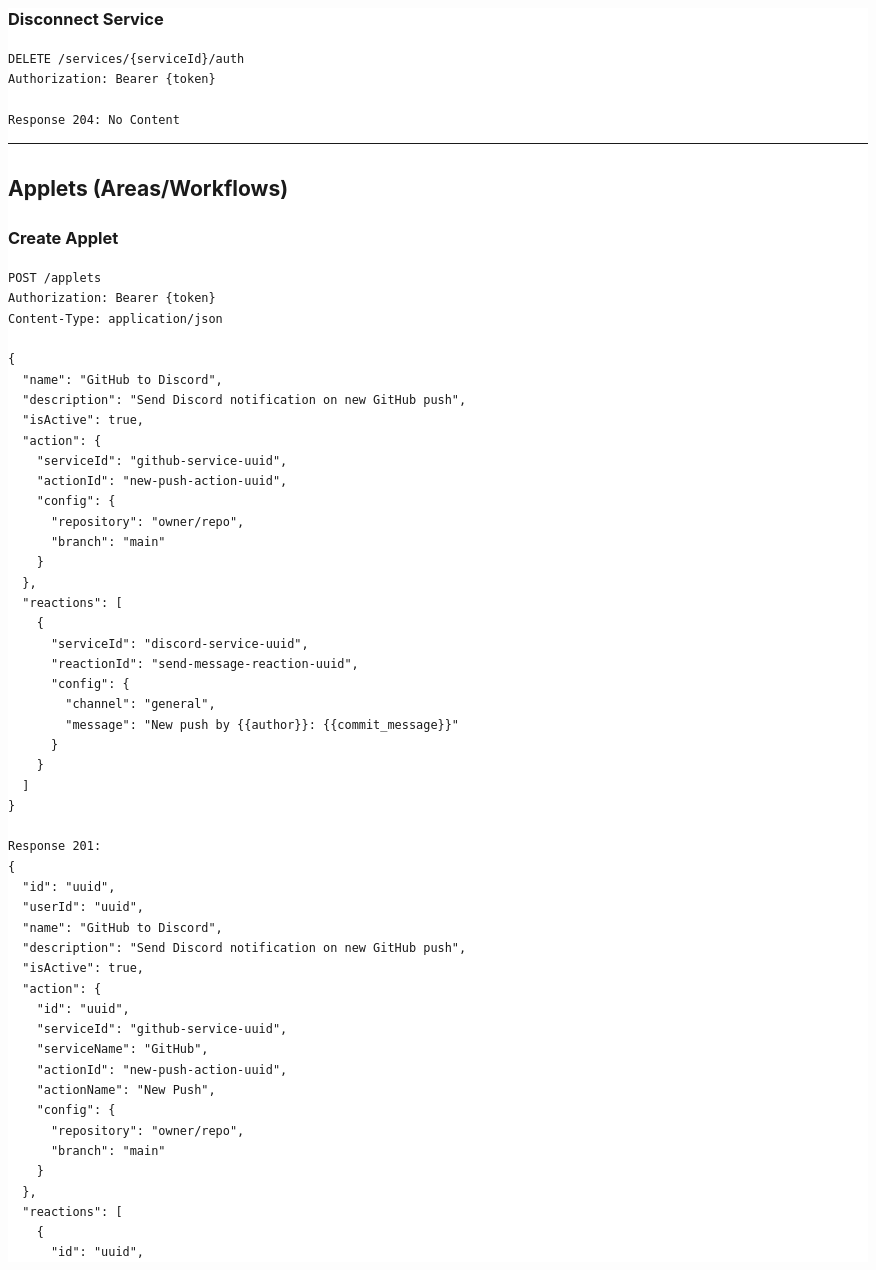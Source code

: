 ### Disconnect Service
```http
DELETE /services/{serviceId}/auth
Authorization: Bearer {token}

Response 204: No Content
```

---

## Applets (Areas/Workflows)

### Create Applet
```http
POST /applets
Authorization: Bearer {token}
Content-Type: application/json

{
  "name": "GitHub to Discord",
  "description": "Send Discord notification on new GitHub push",
  "isActive": true,
  "action": {
    "serviceId": "github-service-uuid",
    "actionId": "new-push-action-uuid",
    "config": {
      "repository": "owner/repo",
      "branch": "main"
    }
  },
  "reactions": [
    {
      "serviceId": "discord-service-uuid",
      "reactionId": "send-message-reaction-uuid",
      "config": {
        "channel": "general",
        "message": "New push by {{author}}: {{commit_message}}"
      }
    }
  ]
}

Response 201:
{
  "id": "uuid",
  "userId": "uuid",
  "name": "GitHub to Discord",
  "description": "Send Discord notification on new GitHub push",
  "isActive": true,
  "action": {
    "id": "uuid",
    "serviceId": "github-service-uuid",
    "serviceName": "GitHub",
    "actionId": "new-push-action-uuid",
    "actionName": "New Push",
    "config": {
      "repository": "owner/repo",
      "branch": "main"
    }
  },
  "reactions": [
    {
      "id": "uuid",
```